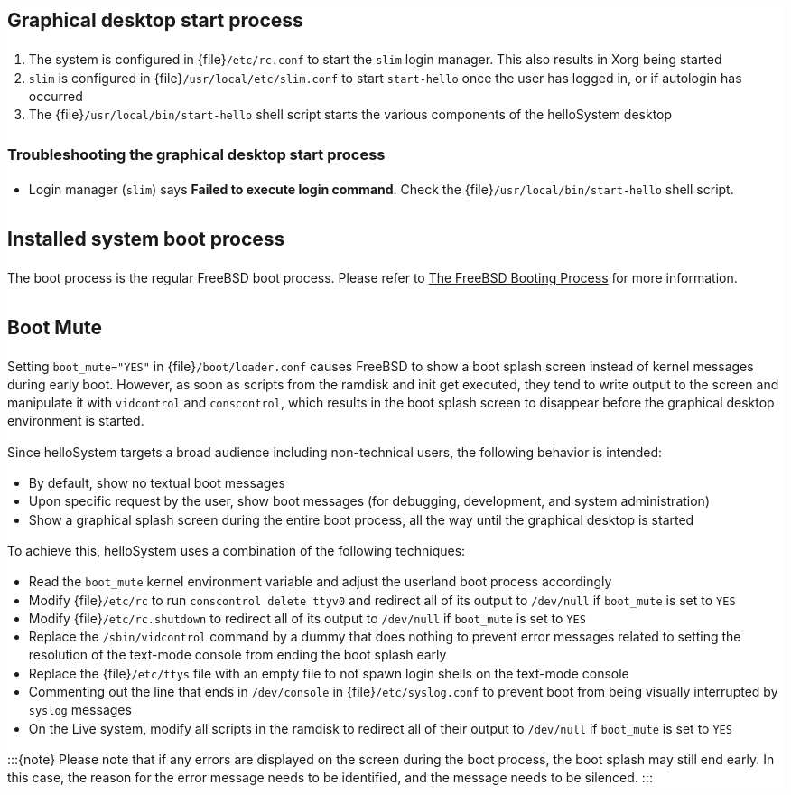## Graphical desktop start process

1. The system is configured in {file}`/etc/rc.conf` to start the `slim` login manager. This also results in Xorg being started
2. `slim` is configured in {file}`/usr/local/etc/slim.conf` to start `start-hello` once the user has logged in, or if autologin has occurred
3. The {file}`/usr/local/bin/start-hello` shell script starts the various components of the helloSystem desktop

### Troubleshooting the graphical desktop start process

* Login manager (`slim`) says __Failed to execute login command__. Check the {file}`/usr/local/bin/start-hello` shell script.

## Installed system boot process

The boot process is the regular FreeBSD boot process. Please refer to [The FreeBSD Booting Process](https://www.freebsd.org/doc/en_US.ISO8859-1/books/handbook/boot.html) for more information.

## Boot Mute

Setting `boot_mute="YES"` in {file}`/boot/loader.conf` causes FreeBSD to show a boot splash screen instead of kernel messages during early boot. However, as soon as scripts from the ramdisk and init get executed, they tend to write output to the screen and manipulate it with `vidcontrol` and `conscontrol`, which results in the boot splash screen to disappear before the graphical desktop environment is started.

Since helloSystem targets a broad audience including non-technical users, the following behavior is intended:
* By default, show no textual boot messages
* Upon specific request by the user, show boot messages (for debugging, development, and system administration)
* Show a graphical splash screen during the entire boot process, all the way until the graphical desktop is started

To achieve this, helloSystem uses a combination of the following techniques:

* Read the `boot_mute` kernel environment variable and adjust the userland boot process accordingly
* Modify {file}`/etc/rc` to run `conscontrol delete ttyv0` and redirect all of its output to `/dev/null` if `boot_mute` is set to `YES`
* Modify {file}`/etc/rc.shutdown` to redirect all of its output to `/dev/null` if `boot_mute` is set to `YES`
* Replace the `/sbin/vidcontrol` command by a dummy that does nothing to prevent error messages related to setting the resolution of the text-mode console from ending the boot splash early
* Replace the {file}`/etc/ttys` file with an empty file to not spawn login shells on the text-mode console
* Commenting out the line that ends in `/dev/console` in {file}`/etc/syslog.conf` to prevent boot from being visually interrupted by `syslog` messages
* On the Live system, modify all scripts in the ramdisk to redirect all of their output to `/dev/null` if `boot_mute` is set to `YES`

:::{note}
Please note that if any errors are displayed on the screen during the boot process, the boot splash may still end early. In this case, the reason for the error message needs to be identified, and the message needs to be silenced.
:::
